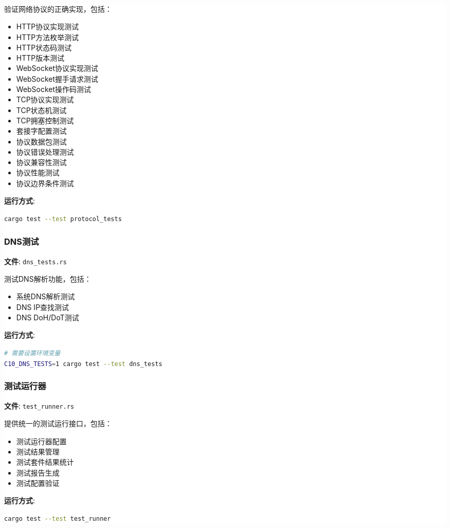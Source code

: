 验证网络协议的正确实现，包括：

- HTTP协议实现测试
- HTTP方法枚举测试
- HTTP状态码测试
- HTTP版本测试
- WebSocket协议实现测试
- WebSocket握手请求测试
- WebSocket操作码测试
- TCP协议实现测试
- TCP状态机测试
- TCP拥塞控制测试
- 套接字配置测试
- 协议数据包测试
- 协议错误处理测试
- 协议兼容性测试
- 协议性能测试
- 协议边界条件测试

**运行方式**:
```bash
cargo test --test protocol_tests
```

### DNS测试

**文件**: `dns_tests.rs`

测试DNS解析功能，包括：

- 系统DNS解析测试
- DNS IP查找测试
- DNS DoH/DoT测试

**运行方式**:
```bash
# 需要设置环境变量
C10_DNS_TESTS=1 cargo test --test dns_tests
```

### 测试运行器

**文件**: `test_runner.rs`

提供统一的测试运行接口，包括：

- 测试运行器配置
- 测试结果管理
- 测试套件结果统计
- 测试报告生成
- 测试配置验证

**运行方式**:
```bash
cargo test --test test_runner
```
